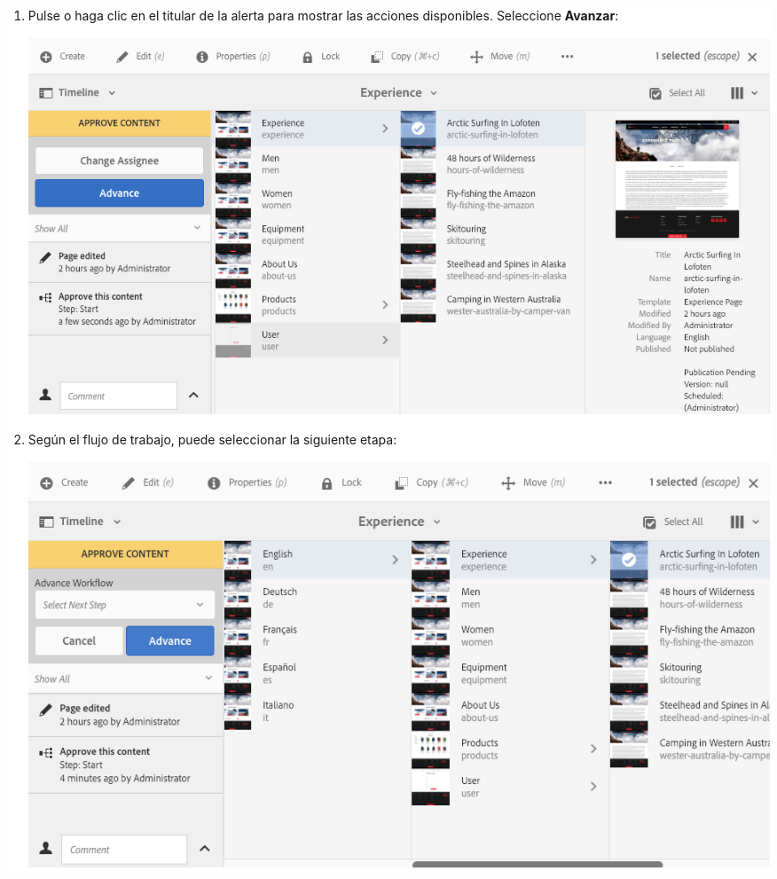 1. Pulse o haga clic en el titular de la alerta para mostrar las acciones disponibles. Seleccione **Avanzar**:

   ![screen-shot_2019-03-05at120453-1](assets/screen-shot_2019-03-05at120453-1.png)

1. Según el flujo de trabajo, puede seleccionar la siguiente etapa:

   ![screen-shot_2019-03-05at120905](assets/screen-shot_2019-03-05at120905.png)
